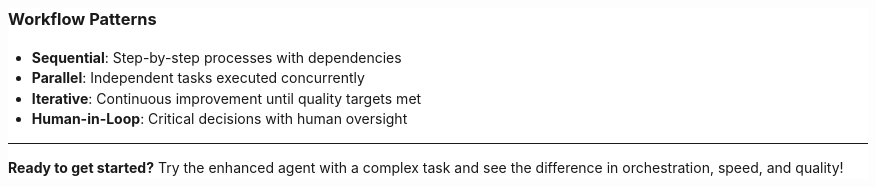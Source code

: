 ### Workflow Patterns
- **Sequential**: Step-by-step processes with dependencies
- **Parallel**: Independent tasks executed concurrently
- **Iterative**: Continuous improvement until quality targets met
- **Human-in-Loop**: Critical decisions with human oversight

---

**Ready to get started?** Try the enhanced agent with a complex task and see the difference in orchestration, speed, and quality!
